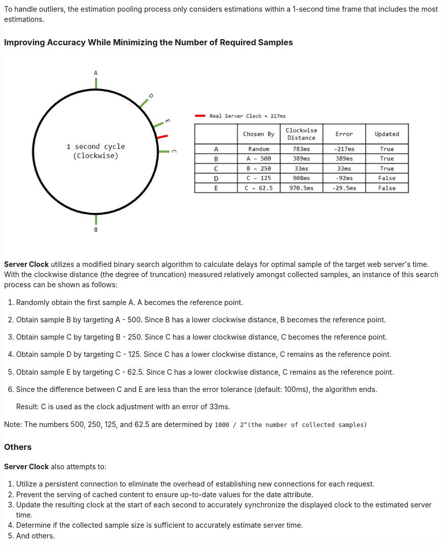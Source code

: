 To handle outliers, the estimation pooling process only considers estimations within a 1-second time frame that includes the most estimations.

### Improving Accuracy While Minimizing the Number of Required Samples

<img src="./img/modifiedBinarySearch.jpg" width="900" alt="Modified Binary Search"/>

**Server Clock** utilizes a modified binary search algorithm to calculate delays for optimal sample of the target web server's time. With the clockwise distance (the degree of truncation) measured relatively amongst collected samples, an instance of this search process can be shown as follows:

1. Randomly obtain the first sample A. A becomes the reference point.
2. Obtain sample B by targeting A - 500. Since B has a lower clockwise distance, B becomes the reference point.
3. Obtain sample C by targeting B - 250. Since C has a lower clockwise distance, C becomes the reference point.
4. Obtain sample D by targeting C - 125. Since C has a lower clockwise distance, C remains as the reference point.
5. Obtain sample E by targeting C - 62.5. Since C has a lower clockwise distance, C remains as the reference point.
6. Since the difference between C and E are less than the error tolerance (default: 100ms), the algorithm ends.

   Result: C is used as the clock adjustment with an error of 33ms.

Note: The numbers 500, 250, 125, and 62.5 are determined by `1000 / 2^(the number of collected samples)`

### Others

**Server Clock** also attempts to:

1. Utilize a persistent connection to eliminate the overhead of establishing new connections for each request.
2. Prevent the serving of cached content to ensure up-to-date values for the date attribute.
3. Update the resulting clock at the start of each second to accurately synchronize the displayed clock to the estimated server time.
4. Determine if the collected sample size is sufficient to accurately estimate server time.
5. And others.
